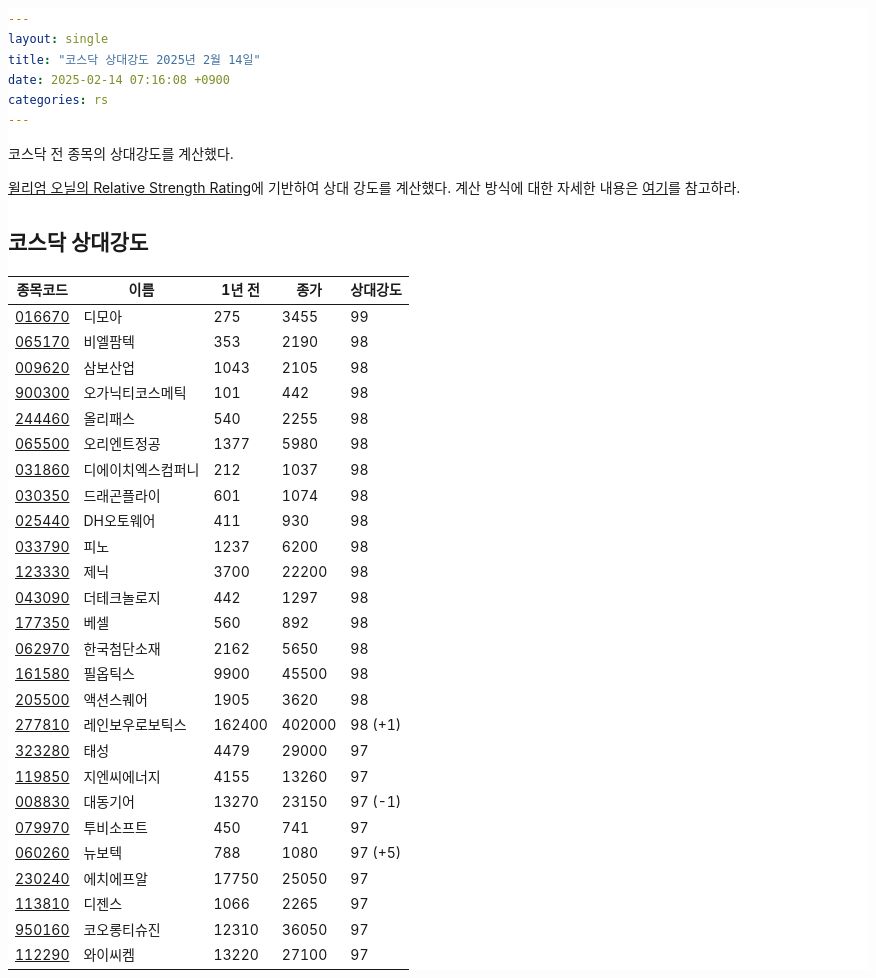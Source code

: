 ```yaml
---
layout: single
title: "코스닥 상대강도 2025년 2월 14일"
date: 2025-02-14 07:16:08 +0900
categories: rs
---
```

코스닥 전 종목의 상대강도를 계산했다.

[윌리엄 오닐의 Relative Strength Rating](https://www.williamoneil.com/proprietary-ratings-and-rankings/)에 기반하여 상대 강도를 계산했다.
계산 방식에 대한 자세한 내용은 [여기](https://dalinaum.github.io/investment/2024/08/26/how-i-calculated-relative-strength.html)를 참고하라.

## 코스닥 상대강도

|종목코드|이름|1년 전|종가|상대강도|
|------|---|-----|--|------|
|[016670](https://finance.daum.net/quotes/A016670)|디모아|275|3455|99 |
|[065170](https://finance.daum.net/quotes/A065170)|비엘팜텍|353|2190|98 |
|[009620](https://finance.daum.net/quotes/A009620)|삼보산업|1043|2105|98 |
|[900300](https://finance.daum.net/quotes/A900300)|오가닉티코스메틱|101|442|98 |
|[244460](https://finance.daum.net/quotes/A244460)|올리패스|540|2255|98 |
|[065500](https://finance.daum.net/quotes/A065500)|오리엔트정공|1377|5980|98 |
|[031860](https://finance.daum.net/quotes/A031860)|디에이치엑스컴퍼니|212|1037|98 |
|[030350](https://finance.daum.net/quotes/A030350)|드래곤플라이|601|1074|98 |
|[025440](https://finance.daum.net/quotes/A025440)|DH오토웨어|411|930|98 |
|[033790](https://finance.daum.net/quotes/A033790)|피노|1237|6200|98 |
|[123330](https://finance.daum.net/quotes/A123330)|제닉|3700|22200|98 |
|[043090](https://finance.daum.net/quotes/A043090)|더테크놀로지|442|1297|98 |
|[177350](https://finance.daum.net/quotes/A177350)|베셀|560|892|98 |
|[062970](https://finance.daum.net/quotes/A062970)|한국첨단소재|2162|5650|98 |
|[161580](https://finance.daum.net/quotes/A161580)|필옵틱스|9900|45500|98 |
|[205500](https://finance.daum.net/quotes/A205500)|액션스퀘어|1905|3620|98 |
|[277810](https://finance.daum.net/quotes/A277810)|레인보우로보틱스|162400|402000|98 (+1)|
|[323280](https://finance.daum.net/quotes/A323280)|태성|4479|29000|97 |
|[119850](https://finance.daum.net/quotes/A119850)|지엔씨에너지|4155|13260|97 |
|[008830](https://finance.daum.net/quotes/A008830)|대동기어|13270|23150|97 (-1)|
|[079970](https://finance.daum.net/quotes/A079970)|투비소프트|450|741|97 |
|[060260](https://finance.daum.net/quotes/A060260)|뉴보텍|788|1080|97 (+5)|
|[230240](https://finance.daum.net/quotes/A230240)|에치에프알|17750|25050|97 |
|[113810](https://finance.daum.net/quotes/A113810)|디젠스|1066|2265|97 |
|[950160](https://finance.daum.net/quotes/A950160)|코오롱티슈진|12310|36050|97 |
|[112290](https://finance.daum.net/quotes/A112290)|와이씨켐|13220|27100|97 |